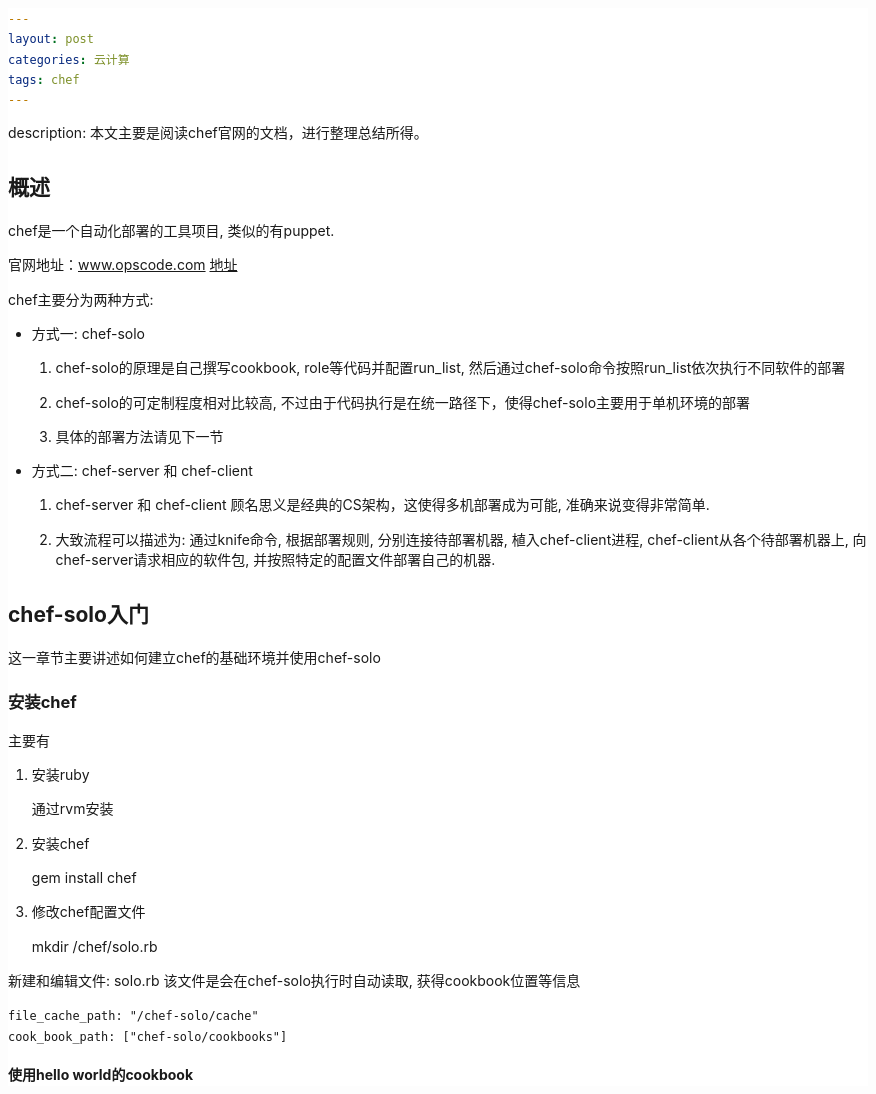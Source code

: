 ```yaml
---
layout: post
categories: 云计算
tags: chef  
---
```


description: 本文主要是阅读chef官网的文档，进行整理总结所得。

## 概述

chef是一个自动化部署的工具项目, 类似的有puppet.

官网地址：www.opscode.com [地址](http://www.opscode.com)

chef主要分为两种方式:

* 方式一: chef-solo

	1. chef-solo的原理是自己撰写cookbook, role等代码并配置run\_list, 然后通过chef-solo命令按照run\_list依次执行不同软件的部署

	2. chef-solo的可定制程度相对比较高, 不过由于代码执行是在统一路径下，使得chef-solo主要用于单机环境的部署

	3. 具体的部署方法请见下一节

* 方式二: chef-server 和 chef-client
		
	1. chef-server 和 chef-client 顾名思义是经典的CS架构，这使得多机部署成为可能, 准确来说变得非常简单.

	2. 大致流程可以描述为: 通过knife命令, 根据部署规则, 分别连接待部署机器, 植入chef-client进程, chef-client从各个待部署机器上, 向chef-server请求相应的软件包, 并按照特定的配置文件部署自己的机器.

## chef-solo入门

这一章节主要讲述如何建立chef的基础环境并使用chef-solo

### 安装chef

主要有

1. 安装ruby

	通过rvm安装

2. 安装chef

	gem install chef

3. 修改chef配置文件

	mkdir /chef/solo.rb

新建和编辑文件: solo.rb  该文件是会在chef-solo执行时自动读取, 获得cookbook位置等信息

	file_cache_path: "/chef-solo/cache"
	cook_book_path: ["chef-solo/cookbooks"]

#### 使用hello world的cookbook
